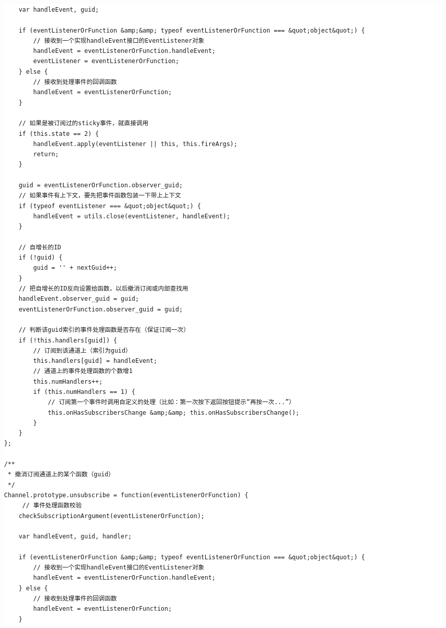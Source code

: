         var handleEvent, guid;
    
        if (eventListenerOrFunction &amp;&amp; typeof eventListenerOrFunction === &quot;object&quot;) {
            // 接收到一个实现handleEvent接口的EventListener对象
            handleEvent = eventListenerOrFunction.handleEvent;
            eventListener = eventListenerOrFunction;
        } else {
            // 接收到处理事件的回调函数
            handleEvent = eventListenerOrFunction;
        }
        
        // 如果是被订阅过的sticky事件，就直接调用
        if (this.state == 2) {
            handleEvent.apply(eventListener || this, this.fireArgs);
            return;
        }
    
        guid = eventListenerOrFunction.observer_guid;
        // 如果事件有上下文，要先把事件函数包装一下带上上下文
        if (typeof eventListener === &quot;object&quot;) {
            handleEvent = utils.close(eventListener, handleEvent);
        }
        
        // 自增长的ID
        if (!guid) {
            guid = '' + nextGuid++;
        }
        // 把自增长的ID反向设置给函数，以后撤消订阅或内部查找用
        handleEvent.observer_guid = guid;
        eventListenerOrFunction.observer_guid = guid;
    
        // 判断该guid索引的事件处理函数是否存在（保证订阅一次）
        if (!this.handlers[guid]) {
            // 订阅到该通道上（索引为guid）
            this.handlers[guid] = handleEvent;
            // 通道上的事件处理函数的个数增1 
            this.numHandlers++;
            if (this.numHandlers == 1) {
                // 订阅第一个事件时调用自定义的处理（比如：第一次按下返回按钮提示“再按一次...”） 
                this.onHasSubscribersChange &amp;&amp; this.onHasSubscribersChange();
            }
        }
    };

    /**
     * 撤消订阅通道上的某个函数（guid）
     */
    Channel.prototype.unsubscribe = function(eventListenerOrFunction) {
         // 事件处理函数校验
        checkSubscriptionArgument(eventListenerOrFunction);

        var handleEvent, guid, handler;
    
        if (eventListenerOrFunction &amp;&amp; typeof eventListenerOrFunction === &quot;object&quot;) {
            // 接收到一个实现handleEvent接口的EventListener对象
            handleEvent = eventListenerOrFunction.handleEvent;
        } else {
            // 接收到处理事件的回调函数
            handleEvent = eventListenerOrFunction;
        }

